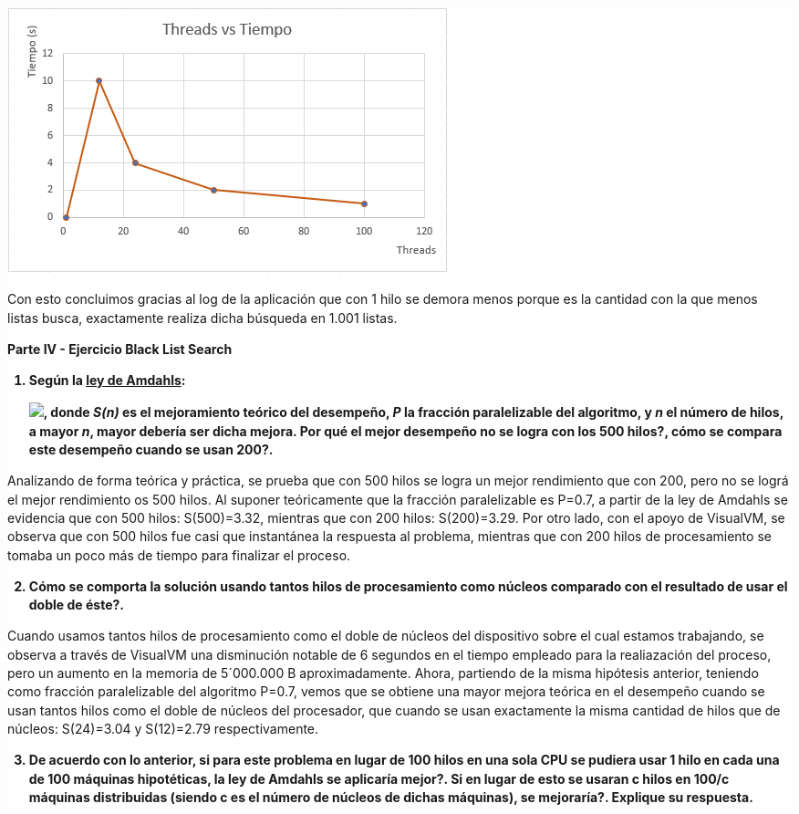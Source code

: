 ![img_10.png](img/img_10.png)

Con esto concluimos gracias al log de la aplicación que con 1 hilo se demora menos porque es la cantidad con la que menos listas busca, exactamente realiza dicha búsqueda en 1.001 listas.

**Parte IV - Ejercicio Black List Search**

<strong>

1. Según la [ley de Amdahls](https://www.pugetsystems.com/labs/articles/Estimating-CPU-Performance-using-Amdahls-Law-619/#WhatisAmdahlsLaw?):

	![](img/ahmdahls.png), donde _S(n)_ es el mejoramiento teórico del desempeño, _P_ la fracción paralelizable del algoritmo, y _n_ el número de hilos, a mayor _n_, mayor debería ser dicha mejora. Por qué el mejor desempeño no se logra con los 500 hilos?, cómo se compara este desempeño cuando se usan 200?.

</strong>

Analizando de forma teórica y práctica, se prueba que con 500 hilos se logra un mejor rendimiento que con 200, pero no se lográ el mejor rendimiento os 500 hilos. Al suponer teóricamente que la fracción paralelizable es P=0.7, a partir de la ley de Amdahls se evidencia que con 500 hilos: S(500)=3.32, mientras que con 200 hilos: S(200)=3.29. Por otro lado, con el apoyo de VisualVM, se observa que con 500 hilos fue casi que instantánea la respuesta al problema, mientras que con 200 hilos de procesamiento se tomaba un poco más de tiempo para finalizar el proceso.

<strong>

2. Cómo se comporta la solución usando tantos hilos de procesamiento como núcleos comparado con el resultado de usar el doble de éste?.

</strong>

Cuando usamos tantos hilos de procesamiento como el doble de núcleos del dispositivo sobre el cual estamos trabajando, se observa a través de VisualVM una disminución notable de 6 segundos en el tiempo empleado para la realiazación del proceso, pero un aumento en la memoria de 5´000.000 B aproximadamente. Ahora, partiendo de la misma hipótesis anterior, teniendo como fracción paralelizable del algoritmo P=0.7, vemos que se obtiene una mayor mejora teórica en el desempeño cuando se usan tantos hilos como el doble de núcleos del procesador, que cuando se usan exactamente la misma cantidad de hilos que de núcleos: S(24)=3.04 y S(12)=2.79 respectivamente.

<strong>

3. De acuerdo con lo anterior, si para este problema en lugar de 100 hilos en una sola CPU se pudiera usar 1 hilo en cada una de 100 máquinas hipotéticas, la ley de Amdahls se aplicaría mejor?. Si en lugar de esto se usaran c hilos en 100/c máquinas distribuidas (siendo c es el número de núcleos de dichas máquinas), se mejoraría?. Explique su respuesta.
